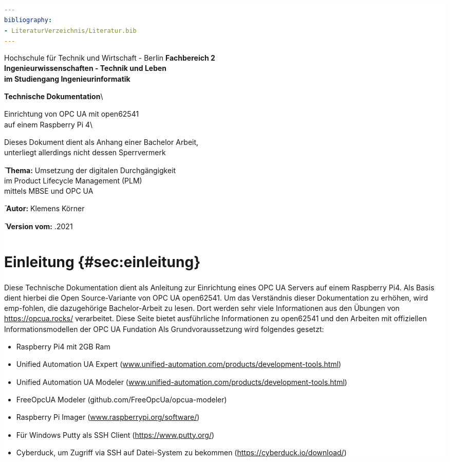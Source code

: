 ```yaml
---
bibliography:
- LiteraturVerzeichnis/Literatur.bib
---
```


Hochschule für Technik und Wirtschaft - Berlin **Fachbereich 2\
Ingenieurwissenschaften - Technik und Leben\
im Studiengang Ingenieurinformatik**

        

**Technische Dokumentation**\

        

Einrichtung von OPC UA mit open62541\
auf einem Raspberry Pi 4\

        

Dieses Dokument dient als Anhang einer Bachelor Arbeit,\
unterliegt allerdings nicht dessen Sperrvermerk

̄ **Thema:** Umsetzung der digitalen Durchgängigkeit\
im Product Lifecycle Management (PLM)\
mittels MBSE und OPC UA

̄ **Autor:** Klemens Körner

̄ **Version vom:** .2021

Einleitung {#sec:einleitung}
==========

Diese Technische Dokumentation dient als Anleitung zur Einrichtung eines
OPC UA Servers auf einem Raspberry Pi4. Als Basis dient hierbei die Open
Source-Variante von OPC UA open62541. Um das Verständnis dieser
Dokumentation zu erhöhen, wird emp-fohlen, die dazugehörige
Bachelor-Arbeit zu lesen. Dort werden sehr viele Informationen aus den
Übungen von https://opcua.rocks/ verarbeitet. Diese Seite bietet
ausführliche Informationen zu open62541 und den Arbeiten mit offiziellen
Informationsmodellen der OPC UA Fundation Als Grundvoraussetzung wird
folgendes gesetzt:

-   Raspberry Pi4 mit 2GB Ram

-   Unified Automation UA Expert
    (www.unified-automation.com/products/development-tools.html)

-   Unified Automation UA Modeler
    (www.unified-automation.com/products/development-tools.html)

-   FreeOpcUA Modeler (github.com/FreeOpcUa/opcua-modeler)

-   Raspberry Pi Imager (www.raspberrypi.org/software/)

-   Für Windows Putty als SSH Client (https://www.putty.org/)

-   Cyberduck, um Zugriff via SSH auf Datei-System zu bekommen
    (https://cyberduck.io/download/)
